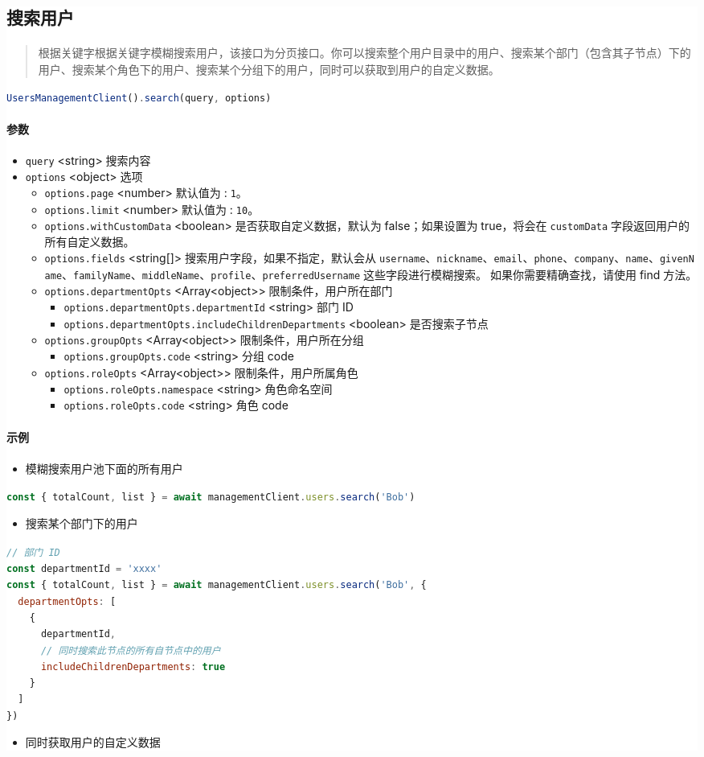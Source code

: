 ## 搜索用户
>根据关键字根据关键字模糊搜索用户，该接口为分页接口。你可以搜索整个用户目录中的用户、搜索某个部门（包含其子节点）下的用户、搜索某个角色下的用户、搜索某个分组下的用户，同时可以获取到用户的自定义数据。

```js
UsersManagementClient().search(query, options)
```


#### 参数

- `query` \<string\> 搜索内容
- `options` \<object\> 选项
  - `options.page` \<number\> 默认值为 : `1`。
  - `options.limit` \<number\> 默认值为 : `10`。
  - `options.withCustomData` \<boolean\> 是否获取自定义数据，默认为 false；如果设置为 true，将会在 `customData` 字段返回用户的所有自定义数据。
  - `options.fields` \<string[]\> 搜索用户字段，如果不指定，默认会从 `username`、`nickname`、`email`、`phone`、`company`、`name`、`givenName`、`familyName`、`middleName`、`profile`、`preferredUsername` 这些字段进行模糊搜索。
    如果你需要精确查找，请使用 find 方法。
  - `options.departmentOpts` \<Array\<object\>\> 限制条件，用户所在部门
    - `options.departmentOpts.departmentId` \<string\> 部门 ID
    - `options.departmentOpts.includeChildrenDepartments` \<boolean\> 是否搜索子节点
  - `options.groupOpts` \<Array\<object\>\> 限制条件，用户所在分组
    - `options.groupOpts.code` \<string\> 分组 code
  - `options.roleOpts` \<Array\<object\>\> 限制条件，用户所属角色
    - `options.roleOpts.namespace` \<string\> 角色命名空间
    - `options.roleOpts.code` \<string\> 角色 code


#### 示例

- 模糊搜索用户池下面的所有用户

```javascript
const { totalCount, list } = await managementClient.users.search('Bob')
```

- 搜索某个部门下的用户

```javascript
// 部门 ID
const departmentId = 'xxxx'
const { totalCount, list } = await managementClient.users.search('Bob', {
  departmentOpts: [
    {
      departmentId,
      // 同时搜索此节点的所有自节点中的用户
      includeChildrenDepartments: true
    }
  ]
})
```

- 同时获取用户的自定义数据
